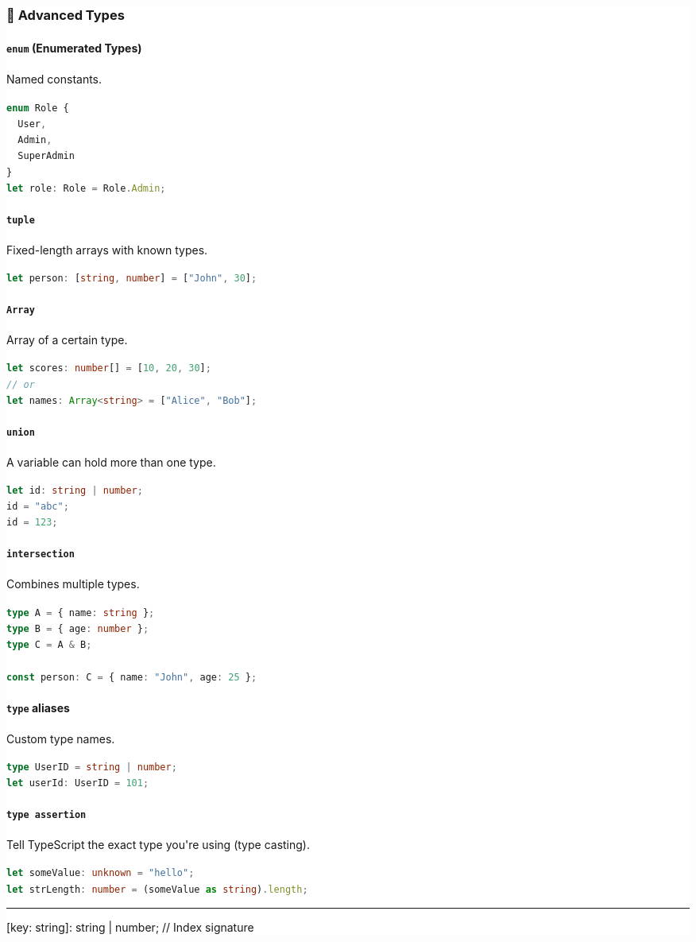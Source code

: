 
### 🧮 **Advanced Types**

#### `enum` (Enumerated Types)
Named constants.
```ts
enum Role {
  User,
  Admin,
  SuperAdmin
}
let role: Role = Role.Admin;
```

#### `tuple`
Fixed-length arrays with known types.
```ts
let person: [string, number] = ["John", 30];
```

#### `Array`
Array of a certain type.
```ts
let scores: number[] = [10, 20, 30];
// or
let names: Array<string> = ["Alice", "Bob"];
```

#### `union`
A variable can hold more than one type.
```ts
let id: string | number;
id = "abc";
id = 123;
```

#### `intersection`
Combines multiple types.
```ts
type A = { name: string };
type B = { age: number };
type C = A & B;

const person: C = { name: "John", age: 25 };
```

#### `type` aliases
Custom type names.
```ts
type UserID = string | number;
let userId: UserID = 101;
```

#### `type assertion`
Tell TypeScript the exact type you're using (type casting).
```ts
let someValue: unknown = "hello";
let strLength: number = (someValue as string).length;
```

---

  [key: string]: string | number; // Index signature